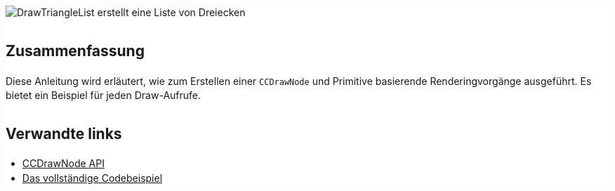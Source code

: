 ![](ccdrawnode-images/image17.png "DrawTriangleList erstellt eine Liste von Dreiecken")


## <a name="summary"></a>Zusammenfassung

Diese Anleitung wird erläutert, wie zum Erstellen einer `CCDrawNode` und Primitive basierende Renderingvorgänge ausgeführt. Es bietet ein Beispiel für jeden Draw-Aufrufe.

## <a name="related-links"></a>Verwandte links

- [CCDrawNode API](https://developer.xamarin.com/api/type/CocosSharp.CCDrawNode/)
- [Das vollständige Codebeispiel](https://developer.xamarin.com/samples/mobile/CCDrawNode/)
